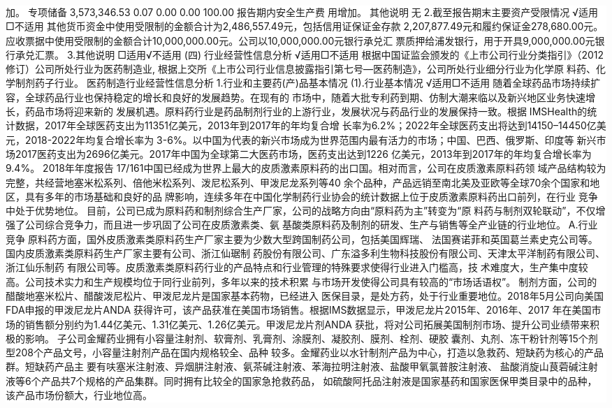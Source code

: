 加。
专项储备
3,573,346.53
0.07
0.00
0.00
100.00
报告期内安全生产费
用增加。
其他说明
无
2.截至报告期末主要资产受限情况
√适用□不适用
其他货币资金中使用受限制的金额合计为2,486,557.49元，包括信用证保证金存款
2,207,877.49元和履约保证金278,680.00元。
应收票据中使用受限制的金额合计10,000,000.00元。公司以10,000,000.00元银行承兑汇
票质押给浦发银行，用于开具9,000,000.00元银行承兑汇票。
3.其他说明
□适用√不适用
(四)
行业经营性信息分析
√适用□不适用
根据中国证监会颁发的《上市公司行业分类指引》（2012修订）公司所处行业为医药制造业,
根据上交所《上市公司行业信息披露指引第七号—医药制造》，公司所处行业细分行业为化学原
料药、化学制剂药子行业。
医药制造行业经营性信息分析
1.行业和主要药(产)品基本情况
(1).行业基本情况
√适用□不适用
随着全球药品市场持续扩容，全球药品行业也保持稳定的增长和良好的发展趋势。在现有的
市场中，随着大批专利药到期、仿制大潮来临以及新兴地区业务快速增长，药品市场将迎来新的
发展机遇。原料药行业是药品制剂行业的上游行业，发展状况与药品行业的发展保持一致。根据
IMSHealth的统计数据，2017年全球医药支出为11351亿美元，2013年到2017年的年均复合增
长率为6.2%；2022年全球医药支出将达到14150–14450亿美元，2018-2022年均复合增长率为
3-6%。以中国为代表的新兴市场成为世界范围内最有活力的市场；中国、巴西、俄罗斯、印度等
新兴市场2017医药支出为2696亿美元。2017年中国为全球第二大医药市场，医药支出达到1226
亿美元，2013年到2017年的年均复合增长率为9.4%。
2018年年度报告
17/161中国已经成为世界上最大的皮质激素原料药的出口国。相对而言，公司在皮质激素原料药领
域产品结构较为完整，共经营地塞米松系列、倍他米松系列、泼尼松系列、甲泼尼龙系列等40
余个品种，产品远销至南北美及亚欧等全球70余个国家和地区，具有多年的市场基础和良好的品
牌影响，连续多年在中国化学制药行业协会的统计数据上位于皮质激素原料药出口前列，在行业
竞争中处于优势地位。
目前，公司已成为原料药和制剂综合生产厂家，公司的战略方向由“原料药为主”转变为“原
料药与制剂双轮联动”，不仅增强了公司综合竞争力，而且进一步巩固了公司在皮质激素类、氨
基酸类原料药及制剂的研发、生产与销售等全产业链的行业地位。
A.行业竞争
原料药方面，国外皮质激素类原料药生产厂家主要为少数大型跨国制药公司，包括美国辉瑞、
法国赛诺菲和英国葛兰素史克公司等。国内皮质激素类原料药生产厂家主要有公司、浙江仙琚制
药股份有限公司、广东溢多利生物科技股份有限公司、天津太平洋制药有限公司、浙江仙乐制药
有限公司等。皮质激素类原料药行业的产品特点和行业管理的特殊要求使得行业进入门槛高，技
术难度大，生产集中度较高。公司技术实力和生产规模均位于同行业前列，多年以来的技术积累
与市场开发使得公司具有较高的“市场话语权”。
制剂方面，公司的醋酸地塞米松片、醋酸泼尼松片、甲泼尼龙片是国家基本药物，已经进入
医保目录，是处方药，处于行业重要地位。2018年5月公司向美国FDA申报的甲泼尼龙片ANDA
获得许可，该产品获准在美国市场销售。根据IMS数据显示，甲泼尼龙片2015年、2016年、2017
年在美国市场的销售额分别约为1.44亿美元、1.31亿美元、1.26亿美元。甲泼尼龙片剂ANDA
获批，将对公司拓展美国制剂市场、提升公司业绩带来积极的影响。
子公司金耀药业拥有小容量注射剂、软膏剂、乳膏剂、涂膜剂、凝胶剂、膜剂、栓剂、硬胶
囊剂、丸剂、冻干粉针剂等15个剂型208个产品文号，小容量注射剂产品在国内规格较全、品种
较多。金耀药业以水针制剂产品为中心，打造以急救药、短缺药为核心的产品群。短缺药产品主
要有呋塞米注射液、异烟肼注射液、氨茶碱注射液、苯海拉明注射液、盐酸甲氧氯普胺注射液、
盐酸消旋山茛菪碱注射液等6个产品共7个规格的产品集群。同时拥有比较全的国家急抢救药品，
如硫酸阿托品注射液是国家基药和国家医保甲类目录中的品种，该产品市场份额大，行业地位高。